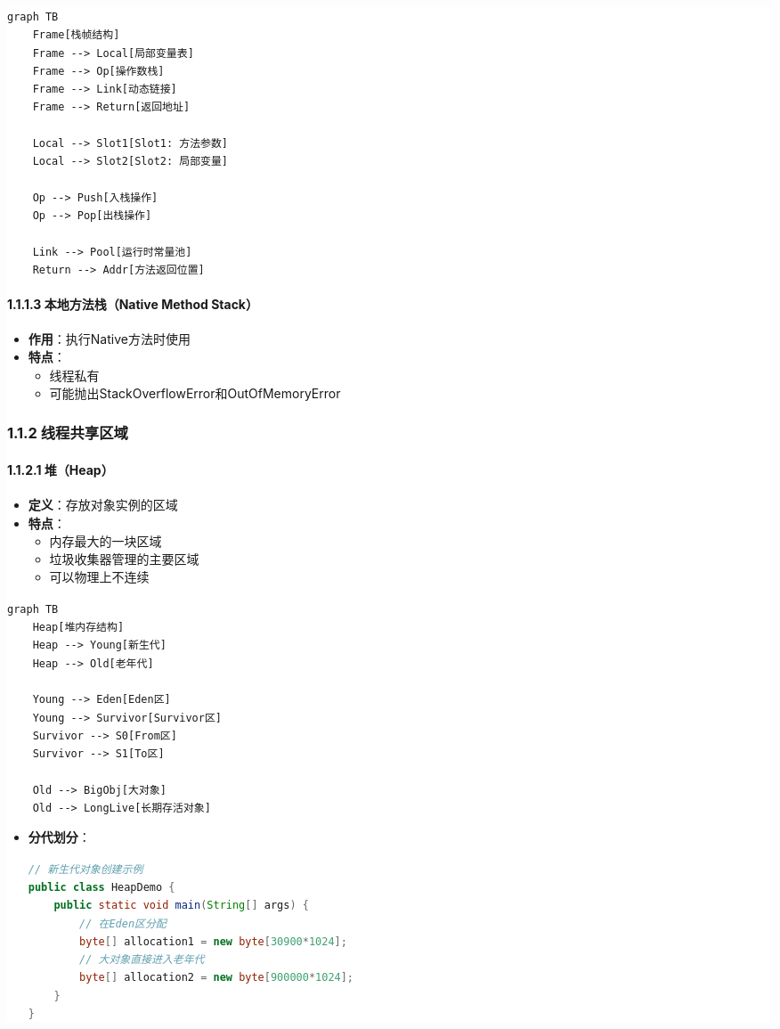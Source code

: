 ```mermaid
graph TB
    Frame[栈帧结构]
    Frame --> Local[局部变量表]
    Frame --> Op[操作数栈]
    Frame --> Link[动态链接]
    Frame --> Return[返回地址]
    
    Local --> Slot1[Slot1: 方法参数]
    Local --> Slot2[Slot2: 局部变量]
    
    Op --> Push[入栈操作]
    Op --> Pop[出栈操作]
    
    Link --> Pool[运行时常量池]
    Return --> Addr[方法返回位置]
```

#### 1.1.1.3 本地方法栈（Native Method Stack）
- **作用**：执行Native方法时使用
- **特点**：
  - 线程私有
  - 可能抛出StackOverflowError和OutOfMemoryError

### 1.1.2 线程共享区域

#### 1.1.2.1 堆（Heap）
- **定义**：存放对象实例的区域
- **特点**：
  - 内存最大的一块区域
  - 垃圾收集器管理的主要区域
  - 可以物理上不连续

```mermaid
graph TB
    Heap[堆内存结构]
    Heap --> Young[新生代]
    Heap --> Old[老年代]
    
    Young --> Eden[Eden区]
    Young --> Survivor[Survivor区]
    Survivor --> S0[From区]
    Survivor --> S1[To区]
    
    Old --> BigObj[大对象]
    Old --> LongLive[长期存活对象]
```

- **分代划分**：
  ```java
  // 新生代对象创建示例
  public class HeapDemo {
      public static void main(String[] args) {
          // 在Eden区分配
          byte[] allocation1 = new byte[30900*1024];
          // 大对象直接进入老年代
          byte[] allocation2 = new byte[900000*1024];
      }
  }
  ```
